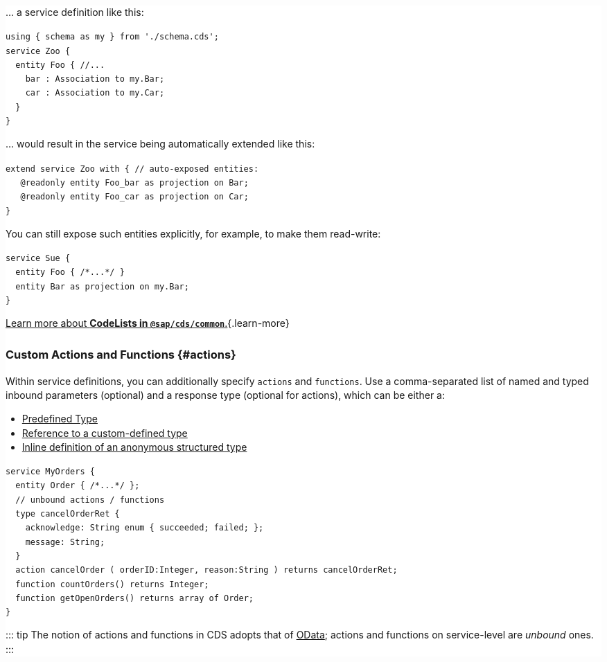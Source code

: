 ... a service definition like this:

```cds
using { schema as my } from './schema.cds';
service Zoo {
  entity Foo { //...
    bar : Association to my.Bar;
    car : Association to my.Car;
  }
}
```

... would result in the service being automatically extended like this:

```cds
extend service Zoo with { // auto-exposed entities:
   @readonly entity Foo_bar as projection on Bar;
   @readonly entity Foo_car as projection on Car;
}
```

You can still expose such entities explicitly, for example, to make them read-write:

```cds
service Sue {
  entity Foo { /*...*/ }
  entity Bar as projection on my.Bar;
}
```

[Learn more about **CodeLists in `@sap/cds/common`**.](./common#code-lists){.learn-more}

### Custom Actions and Functions {#actions}

Within service definitions, you can additionally specify `actions` and `functions`. Use a comma-separated list of named and typed inbound parameters (optional) and a response type (optional for actions), which can be either a:

- [Predefined Type](#types)
- [Reference to a custom-defined type](#types)
- [Inline definition of an anonymous structured type](#structured-types)

```cds
service MyOrders {
  entity Order { /*...*/ };
  // unbound actions / functions
  type cancelOrderRet {
    acknowledge: String enum { succeeded; failed; };
    message: String;
  }
  action cancelOrder ( orderID:Integer, reason:String ) returns cancelOrderRet;
  function countOrders() returns Integer;
  function getOpenOrders() returns array of Order;
}
```

::: tip
The notion of actions and functions in CDS adopts that of [OData](https://docs.oasis-open.org/odata/odata/v4.0/os/part1-protocol/odata-v4.0-os-part1-protocol.html#_Toc372793737); actions and functions on service-level are _unbound_ ones.
:::

